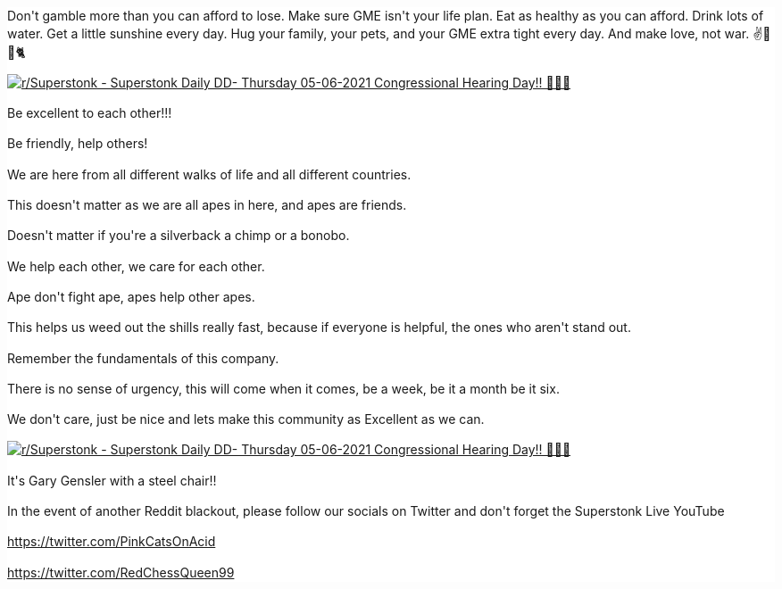 Don't gamble more than you can afford to lose. Make sure GME isn't your life plan. Eat as healthy as you can afford. Drink lots of water. Get a little sunshine every day. Hug your family, your pets, and your GME extra tight every day. And make love, not war. ✌💖🦄🐈

[![r/Superstonk - Superstonk Daily DD- Thursday 05-06-2021 Congressional Hearing Day!! 🚀🚀🚀](https://preview.redd.it/4kwrrkqq5ex61.png?width=554&format=png&auto=webp&s=2d8f86335bc6c7d6bfa22c46cd53ef1d130d0e52)](https://preview.redd.it/4kwrrkqq5ex61.png?width=554&format=png&auto=webp&s=2d8f86335bc6c7d6bfa22c46cd53ef1d130d0e52)

Be excellent to each other!!!

Be friendly, help others!

We are here from all different walks of life and all different countries.

This doesn't matter as we are all apes in here, and apes are friends.

Doesn't matter if you're a silverback a chimp or a bonobo.

We help each other, we care for each other.

Ape don't fight ape, apes help other apes.

This helps us weed out the shills really fast, because if everyone is helpful, the ones who aren't stand out.

Remember the fundamentals of this company.

There is no sense of urgency, this will come when it comes, be a week, be it a month be it six.

We don't care, just be nice and lets make this community as Excellent as we can.

[![r/Superstonk - Superstonk Daily DD- Thursday 05-06-2021 Congressional Hearing Day!! 🚀🚀🚀](https://preview.redd.it/2upth82j5ex61.png?width=591&format=png&auto=webp&s=4688949a968e850317aab6c956b051036ea69f57)](https://preview.redd.it/2upth82j5ex61.png?width=591&format=png&auto=webp&s=4688949a968e850317aab6c956b051036ea69f57)

It's Gary Gensler with a steel chair!!

In the event of another Reddit blackout, please follow our socials on Twitter and don't forget the Superstonk Live YouTube

<https://twitter.com/PinkCatsOnAcid>

<https://twitter.com/RedChessQueen99>

